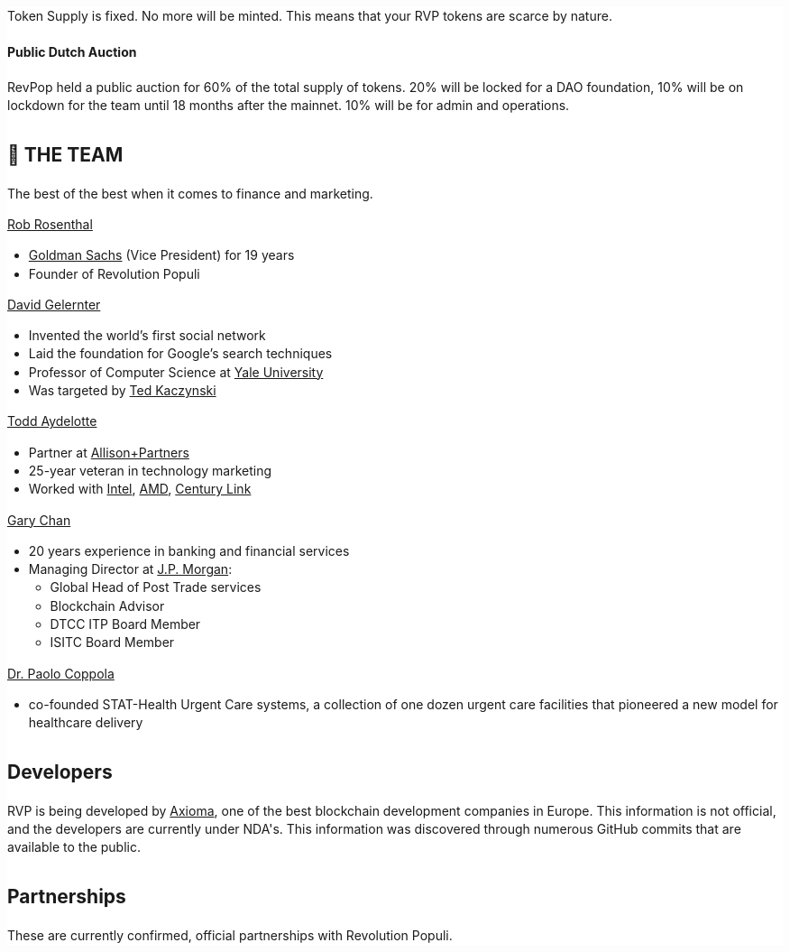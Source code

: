 Token Supply is fixed. No more will be minted. This means that your RVP tokens are scarce by nature.

#### Public Dutch Auction

RevPop held a public auction for 60% of the total supply of tokens. 20% will be locked for a DAO foundation, 10% will be on lockdown for the team until 18 months after the mainnet. 10% will be for admin and operations.


## 🚀 THE TEAM

The best of the best when it comes to finance and marketing.

[Rob Rosenthal](https://www.linkedin.com/in/rob-rosenthal-229a711a/)

- [Goldman Sachs](https://en.wikipedia.org/wiki/Goldman_Sachs) (Vice President) for 19 years
- Founder of Revolution Populi

[David Gelernter](https://en.wikipedia.org/wiki/David_Gelernter)

- Invented the world’s first social network
- Laid the foundation for Google’s search techniques
- Professor of Computer Science at [Yale University](https://en.wikipedia.org/wiki/Yale_University)
- Was targeted by [Ted Kaczynski](https://en.wikipedia.org/wiki/Ted_Kaczynski)

[Todd Aydelotte](https://www.linkedin.com/in/todd-aydelotte-49736ab4/)

- Partner at [Allison+Partners](https://allisonpr.co.uk/)
- 25-year veteran in technology marketing
- Worked with [Intel](https://en.wikipedia.org/wiki/Intel), [AMD](https://en.wikipedia.org/wiki/AMD), [Century Link](https://en.wikipedia.org/wiki/Lumen_Technologies)

[Gary Chan](https://www.linkedin.com/in/gary-chan-5524219/)

- 20 years experience in banking and financial services
- Managing Director at [J.P. Morgan](https://pl.wikipedia.org/wiki/JPMorgan_Chase):
    - Global Head of Post Trade services
    - Blockchain Advisor
    - DTCC ITP Board Member 
    - ISITC Board Member

[Dr. Paolo Coppola]()
 
 - co-founded STAT-Health Urgent Care systems, a collection of one dozen urgent care facilities that pioneered a new model for healthcare delivery


## Developers

RVP is being developed by [Axioma](https://www.axiomadev.com/), one of the best blockchain development companies in Europe. This information is not official, and the developers are currently under NDA's. This information was discovered through numerous GitHub commits that are available to the public.
## Partnerships
These are currently confirmed, official partnerships with Revolution Populi.
